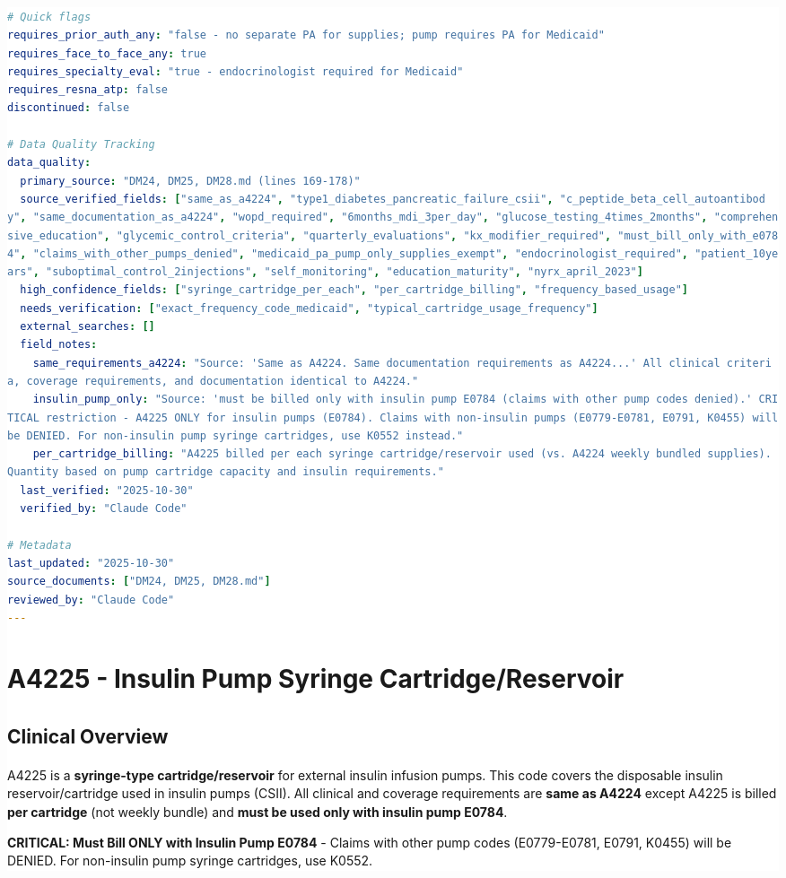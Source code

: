 ```yaml
# Quick flags
requires_prior_auth_any: "false - no separate PA for supplies; pump requires PA for Medicaid"
requires_face_to_face_any: true
requires_specialty_eval: "true - endocrinologist required for Medicaid"
requires_resna_atp: false
discontinued: false

# Data Quality Tracking
data_quality:
  primary_source: "DM24, DM25, DM28.md (lines 169-178)"
  source_verified_fields: ["same_as_a4224", "type1_diabetes_pancreatic_failure_csii", "c_peptide_beta_cell_autoantibody", "same_documentation_as_a4224", "wopd_required", "6months_mdi_3per_day", "glucose_testing_4times_2months", "comprehensive_education", "glycemic_control_criteria", "quarterly_evaluations", "kx_modifier_required", "must_bill_only_with_e0784", "claims_with_other_pumps_denied", "medicaid_pa_pump_only_supplies_exempt", "endocrinologist_required", "patient_10years", "suboptimal_control_2injections", "self_monitoring", "education_maturity", "nyrx_april_2023"]
  high_confidence_fields: ["syringe_cartridge_per_each", "per_cartridge_billing", "frequency_based_usage"]
  needs_verification: ["exact_frequency_code_medicaid", "typical_cartridge_usage_frequency"]
  external_searches: []
  field_notes:
    same_requirements_a4224: "Source: 'Same as A4224. Same documentation requirements as A4224...' All clinical criteria, coverage requirements, and documentation identical to A4224."
    insulin_pump_only: "Source: 'must be billed only with insulin pump E0784 (claims with other pump codes denied).' CRITICAL restriction - A4225 ONLY for insulin pumps (E0784). Claims with non-insulin pumps (E0779-E0781, E0791, K0455) will be DENIED. For non-insulin pump syringe cartridges, use K0552 instead."
    per_cartridge_billing: "A4225 billed per each syringe cartridge/reservoir used (vs. A4224 weekly bundled supplies). Quantity based on pump cartridge capacity and insulin requirements."
  last_verified: "2025-10-30"
  verified_by: "Claude Code"

# Metadata
last_updated: "2025-10-30"
source_documents: ["DM24, DM25, DM28.md"]
reviewed_by: "Claude Code"
---
```


# A4225 - Insulin Pump Syringe Cartridge/Reservoir

## Clinical Overview

A4225 is a **syringe-type cartridge/reservoir** for external insulin infusion pumps. This code covers the disposable insulin reservoir/cartridge used in insulin pumps (CSII). All clinical and coverage requirements are **same as A4224** except A4225 is billed **per cartridge** (not weekly bundle) and **must be used only with insulin pump E0784**.

**CRITICAL: Must Bill ONLY with Insulin Pump E0784** - Claims with other pump codes (E0779-E0781, E0791, K0455) will be DENIED. For non-insulin pump syringe cartridges, use K0552.

